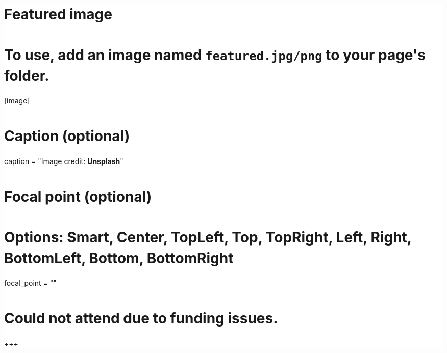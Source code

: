 # Featured image
# To use, add an image named `featured.jpg/png` to your page's folder. 
[image]
  # Caption (optional)
  caption = "Image credit: [**Unsplash**](https://unsplash.com/photos/pLCdAaMFLTE)"

  # Focal point (optional)
  # Options: Smart, Center, TopLeft, Top, TopRight, Left, Right, BottomLeft, Bottom, BottomRight
  focal_point = ""

# Could not attend due to funding issues.

+++